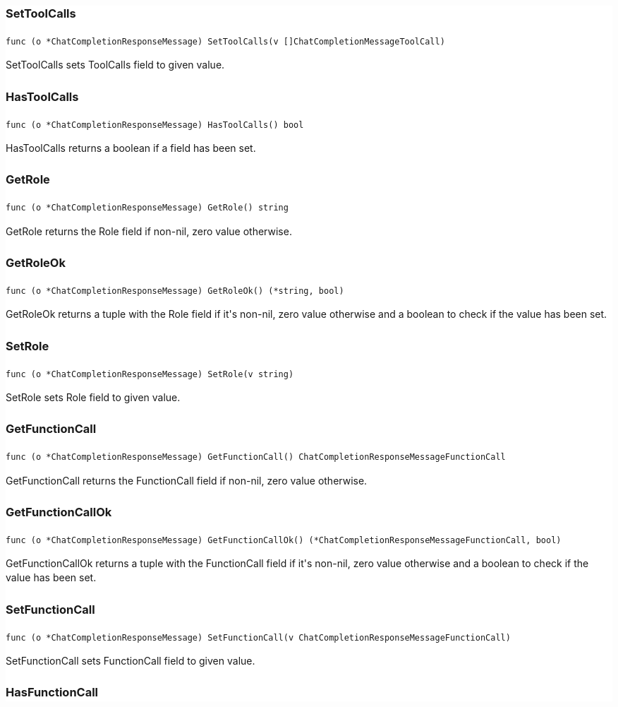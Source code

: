 ### SetToolCalls

`func (o *ChatCompletionResponseMessage) SetToolCalls(v []ChatCompletionMessageToolCall)`

SetToolCalls sets ToolCalls field to given value.

### HasToolCalls

`func (o *ChatCompletionResponseMessage) HasToolCalls() bool`

HasToolCalls returns a boolean if a field has been set.

### GetRole

`func (o *ChatCompletionResponseMessage) GetRole() string`

GetRole returns the Role field if non-nil, zero value otherwise.

### GetRoleOk

`func (o *ChatCompletionResponseMessage) GetRoleOk() (*string, bool)`

GetRoleOk returns a tuple with the Role field if it's non-nil, zero value otherwise
and a boolean to check if the value has been set.

### SetRole

`func (o *ChatCompletionResponseMessage) SetRole(v string)`

SetRole sets Role field to given value.


### GetFunctionCall

`func (o *ChatCompletionResponseMessage) GetFunctionCall() ChatCompletionResponseMessageFunctionCall`

GetFunctionCall returns the FunctionCall field if non-nil, zero value otherwise.

### GetFunctionCallOk

`func (o *ChatCompletionResponseMessage) GetFunctionCallOk() (*ChatCompletionResponseMessageFunctionCall, bool)`

GetFunctionCallOk returns a tuple with the FunctionCall field if it's non-nil, zero value otherwise
and a boolean to check if the value has been set.

### SetFunctionCall

`func (o *ChatCompletionResponseMessage) SetFunctionCall(v ChatCompletionResponseMessageFunctionCall)`

SetFunctionCall sets FunctionCall field to given value.

### HasFunctionCall
